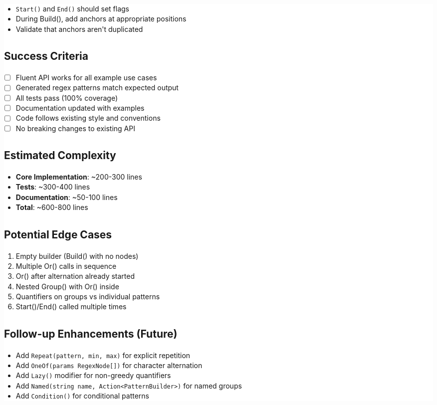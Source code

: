 - `Start()` and `End()` should set flags
- During Build(), add anchors at appropriate positions
- Validate that anchors aren't duplicated

## Success Criteria

- [ ] Fluent API works for all example use cases
- [ ] Generated regex patterns match expected output
- [ ] All tests pass (100% coverage)
- [ ] Documentation updated with examples
- [ ] Code follows existing style and conventions
- [ ] No breaking changes to existing API

## Estimated Complexity

- **Core Implementation**: ~200-300 lines
- **Tests**: ~300-400 lines
- **Documentation**: ~50-100 lines
- **Total**: ~600-800 lines

## Potential Edge Cases

1. Empty builder (Build() with no nodes)
2. Multiple Or() calls in sequence
3. Or() after alternation already started
4. Nested Group() with Or() inside
5. Quantifiers on groups vs individual patterns
6. Start()/End() called multiple times

## Follow-up Enhancements (Future)

- Add `Repeat(pattern, min, max)` for explicit repetition
- Add `OneOf(params RegexNode[])` for character alternation
- Add `Lazy()` modifier for non-greedy quantifiers
- Add `Named(string name, Action<PatternBuilder>)` for named groups
- Add `Condition()` for conditional patterns

